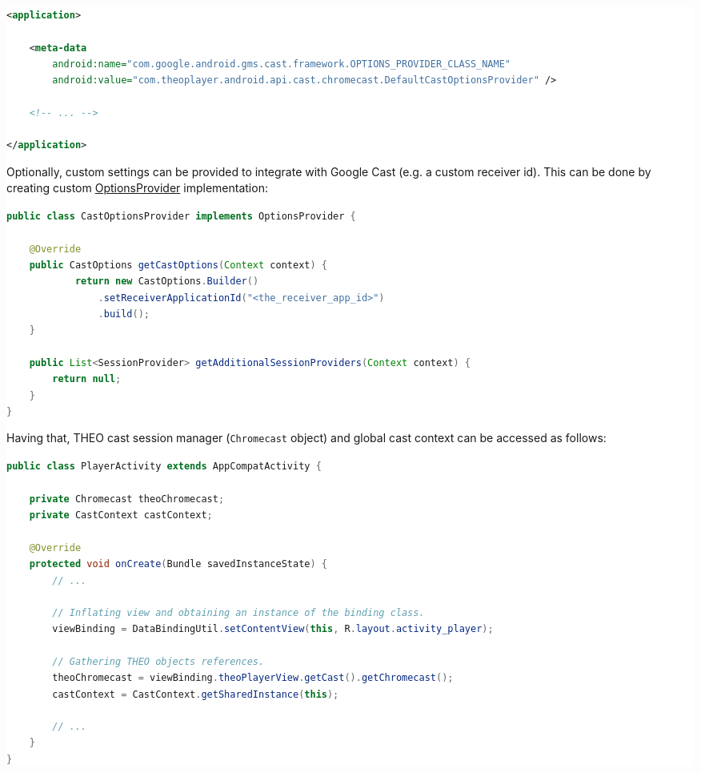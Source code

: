 ```xml
<application>

    <meta-data
        android:name="com.google.android.gms.cast.framework.OPTIONS_PROVIDER_CLASS_NAME"
        android:value="com.theoplayer.android.api.cast.chromecast.DefaultCastOptionsProvider" />

    <!-- ... -->

</application>
```

Optionally, custom settings can be provided to integrate with Google Cast (e.g. a custom receiver id).
This can be done by creating custom [OptionsProvider] implementation:

```java
public class CastOptionsProvider implements OptionsProvider {

    @Override
    public CastOptions getCastOptions(Context context) {
            return new CastOptions.Builder()
                .setReceiverApplicationId("<the_receiver_app_id>")
                .build();
    }

    public List<SessionProvider> getAdditionalSessionProviders(Context context) {
        return null;
    }
}
```

Having that, THEO cast session manager (`Chromecast` object) and global cast context can be accessed
as follows:

```java
public class PlayerActivity extends AppCompatActivity {

    private Chromecast theoChromecast;
    private CastContext castContext;

    @Override
    protected void onCreate(Bundle savedInstanceState) {
        // ...

        // Inflating view and obtaining an instance of the binding class.
        viewBinding = DataBindingUtil.setContentView(this, R.layout.activity_player);

        // Gathering THEO objects references.
        theoChromecast = viewBinding.theoPlayerView.getCast().getChromecast();
        castContext = CastContext.getSharedInstance(this);

        // ...
    }
}
```


[//]: # (Sections reference)
[Adding Required Dependencies]: #adding-required-dependencies
[Initializing Cast Context]: #initializing-cast-context
[Adding Cast Button]: #adding-cast-button
[Defining Cast Metadata]: #defining-cast-metadata
[Defining Custom Cast Source]: #defining-custom-cast-source
[Defining Cast Strategy]: #defining-cast-strategy
[Listening to Cast Related Events]: #listening-to-cast-related-events
[Summary]: #summary
[//]: # (Links and Guides reference)
[THEO Google Cast]: ../..
[THEO Docs]: https://docs.portal.theoplayer.com/
[THEOplayer How To's - THEOplayer Android SDK Integration]: ../../../Basic-Playback/guides/howto-theoplayer-android-sdk-integration/README.md
[Get Started with THEOplayer]: https://www.theoplayer.com/licensing
[Google Cast]: http://www.google.com/cast/
[Google Cast Sender Application]: https://developers.google.com/cast/docs/android_sender
[Cast UX Widgets]: https://developers.google.com/cast/docs/android_sender/integrate#the_cast_ux_widgets
[OptionsProvider]: https://developers.google.com/cast/docs/reference/android/com/google/android/gms/cast/framework/OptionsProvider
[CastButtonFactory]: https://developers.google.com/android/reference/com/google/android/gms/cast/framework/CastButtonFactory
[Data Binding Library]: https://developer.android.com/topic/libraries/data-binding
[//]: # (Project files reference)
[AndroidManifest.xml]: ../../app/src/main/AndroidManifest.xml
[app-level build.gradle]: ../../app/build.gradle
[PlayerActivity.java]: ../../app/src/main/java/com/theoplayer/sample/playback/googlecast/PlayerActivity.java
[activity_player.xml]: ../../app/src/main/res/layout/activity_player.xml
[menu]: ../../app/src/main/res/menu
[activity_player_menu.xml]: ../../app/src/main/res/menu/activity_player_menu.xml
[values.xml]: ../../app/src/main/res/values/values.xml
